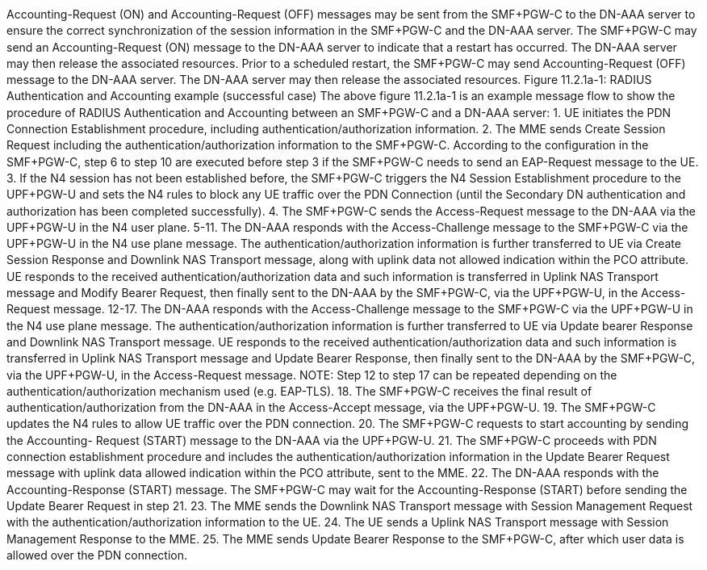 Accounting-Request (ON) and Accounting-Request (OFF) messages may be sent from
the SMF+PGW-C to the DN-AAA server to ensure the correct synchronization of
the session information in the SMF+PGW-C and the DN-AAA server.
The SMF+PGW-C may send an Accounting-Request (ON) message to the DN-AAA server
to indicate that a restart has occurred. The DN-AAA server may then release
the associated resources.
Prior to a scheduled restart, the SMF+PGW-C may send Accounting-Request (OFF)
message to the DN-AAA server. The DN-AAA server may then release the
associated resources.
Figure 11.2.1a-1: RADIUS Authentication and Accounting example (successful
case)
The above figure 11.2.1a-1 is an example message flow to show the procedure of
RADIUS Authentication and Accounting between an SMF+PGW-C and a DN-AAA server:
1\. UE initiates the PDN Connection Establishment procedure, including
authentication/authorization information.
2\. The MME sends Create Session Request including the
authentication/authorization information to the SMF+PGW-C.
According to the configuration in the SMF+PGW-C, step 6 to step 10 are
executed before step 3 if the SMF+PGW-C needs to send an EAP-Request message
to the UE.
3\. If the N4 session has not been established before, the SMF+PGW-C triggers
the N4 Session Establishment procedure to the UPF+PGW-U and sets the N4 rules
to block any UE traffic over the PDN Connection (until the Secondary DN
authentication and authorization has been completed successfully).
4\. The SMF+PGW-C sends the Access-Request message to the DN-AAA via the
UPF+PGW-U in the N4 user plane.
5-11. The DN-AAA responds with the Access-Challenge message to the SMF+PGW-C
via the UPF+PGW-U in the N4 use plane message. The
authentication/authorization information is further transferred to UE via
Create Session Response and Downlink NAS Transport message, along with uplink
data not allowed indication within the PCO attribute. UE responds to the
received authentication/authorization data and such information is transferred
in Uplink NAS Transport message and Modify Bearer Request, then finally sent
to the DN-AAA by the SMF+PGW-C, via the UPF+PGW-U, in the Access-Request
message.
12-17. The DN-AAA responds with the Access-Challenge message to the SMF+PGW-C
via the UPF+PGW-U in the N4 use plane message. The
authentication/authorization information is further transferred to UE via
Update bearer Response and Downlink NAS Transport message. UE responds to the
received authentication/authorization data and such information is transferred
in Uplink NAS Transport message and Update Bearer Response, then finally sent
to the DN-AAA by the SMF+PGW-C, via the UPF+PGW-U, in the Access-Request
message.
NOTE: Step 12 to step 17 can be repeated depending on the
authentication/authorization mechanism used (e.g. EAP-TLS).
18\. The SMF+PGW-C receives the final result of authentication/authorization
from the DN-AAA in the Access-Accept message, via the UPF+PGW-U.
19\. The SMF+PGW-C updates the N4 rules to allow UE traffic over the PDN
connection.
20\. The SMF+PGW-C requests to start accounting by sending the Accounting-
Request (START) message to the DN-AAA via the UPF+PGW-U.
21\. The SMF+PGW-C proceeds with PDN connection establishment procedure and
includes the authentication/authorization information in the Update Bearer
Request message with uplink data allowed indication within the PCO attribute,
sent to the MME.
22\. The DN-AAA responds with the Accounting-Response (START) message. The
SMF+PGW-C may wait for the Accounting-Response (START) before sending the
Update Bearer Request in step 21.
23\. The MME sends the Downlink NAS Transport message with Session Management
Request with the authentication/authorization information to the UE.
24\. The UE sends a Uplink NAS Transport message with Session Management
Response to the MME.
25\. The MME sends Update Bearer Response to the SMF+PGW-C, after which user
data is allowed over the PDN connection.
